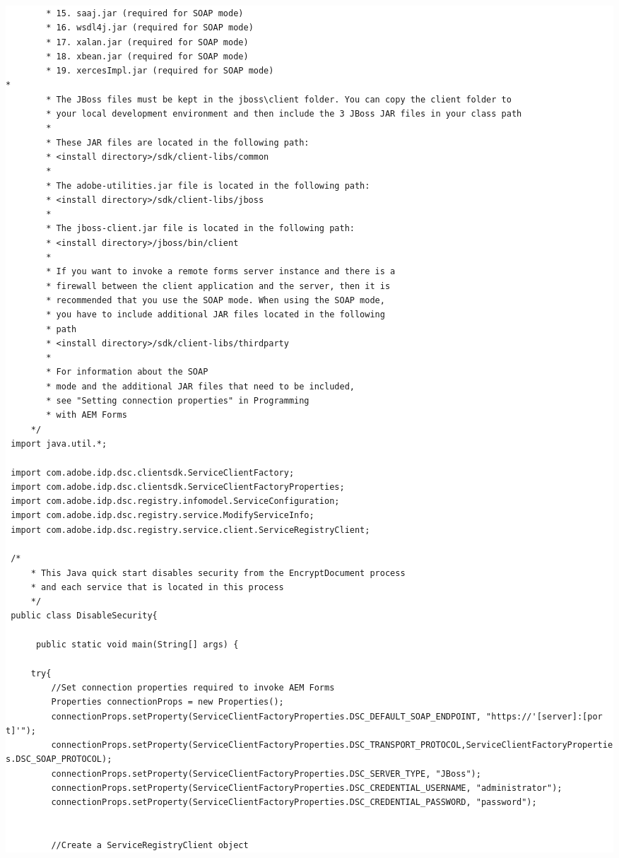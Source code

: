 ```as3
        * 15. saaj.jar (required for SOAP mode) 
        * 16. wsdl4j.jar (required for SOAP mode) 
        * 17. xalan.jar (required for SOAP mode) 
        * 18. xbean.jar (required for SOAP mode) 
        * 19. xercesImpl.jar (required for SOAP mode) 
* 
        * The JBoss files must be kept in the jboss\client folder. You can copy the client folder to 
        * your local development environment and then include the 3 JBoss JAR files in your class path 
        * 
        * These JAR files are located in the following path: 
        * <install directory>/sdk/client-libs/common 
        * 
        * The adobe-utilities.jar file is located in the following path: 
        * <install directory>/sdk/client-libs/jboss 
        * 
        * The jboss-client.jar file is located in the following path: 
        * <install directory>/jboss/bin/client 
        * 
        * If you want to invoke a remote forms server instance and there is a 
        * firewall between the client application and the server, then it is  
        * recommended that you use the SOAP mode. When using the SOAP mode,  
        * you have to include additional JAR files located in the following  
        * path 
        * <install directory>/sdk/client-libs/thirdparty 
        * 
        * For information about the SOAP  
        * mode and the additional JAR files that need to be included,  
        * see "Setting connection properties" in Programming  
        * with AEM Forms 
     */ 
 import java.util.*; 
  
 import com.adobe.idp.dsc.clientsdk.ServiceClientFactory; 
 import com.adobe.idp.dsc.clientsdk.ServiceClientFactoryProperties; 
 import com.adobe.idp.dsc.registry.infomodel.ServiceConfiguration; 
 import com.adobe.idp.dsc.registry.service.ModifyServiceInfo; 
 import com.adobe.idp.dsc.registry.service.client.ServiceRegistryClient; 
  
 /* 
     * This Java quick start disables security from the EncryptDocument process 
     * and each service that is located in this process 
     */ 
 public class DisableSecurity{ 
      
      public static void main(String[] args) { 
  
     try{ 
         //Set connection properties required to invoke AEM Forms                                 
         Properties connectionProps = new Properties(); 
         connectionProps.setProperty(ServiceClientFactoryProperties.DSC_DEFAULT_SOAP_ENDPOINT, "https://'[server]:[port]'"); 
         connectionProps.setProperty(ServiceClientFactoryProperties.DSC_TRANSPORT_PROTOCOL,ServiceClientFactoryProperties.DSC_SOAP_PROTOCOL);           
         connectionProps.setProperty(ServiceClientFactoryProperties.DSC_SERVER_TYPE, "JBoss"); 
         connectionProps.setProperty(ServiceClientFactoryProperties.DSC_CREDENTIAL_USERNAME, "administrator"); 
         connectionProps.setProperty(ServiceClientFactoryProperties.DSC_CREDENTIAL_PASSWORD, "password"); 
                      
          
         //Create a ServiceRegistryClient object      
```